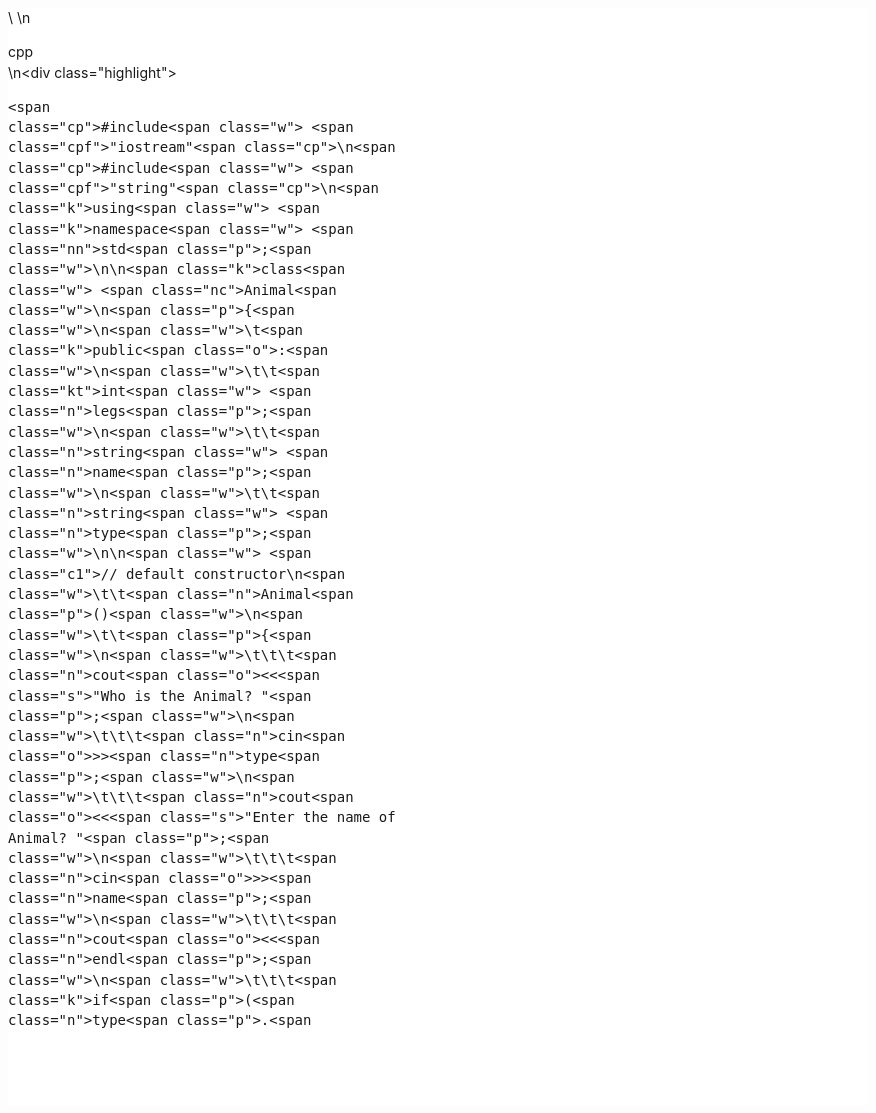   \       \n<div class='language-bar'>cpp</div>\n<div class=\"highlight\"><pre><span></span><span
  class=\"cp\">#include</span><span class=\"w\"> </span><span class=\"cpf\">&quot;iostream&quot;</span><span
  class=\"cp\"></span>\n<span class=\"cp\">#include</span><span class=\"w\"> </span><span
  class=\"cpf\">&quot;string&quot;</span><span class=\"cp\"></span>\n<span class=\"k\">using</span><span
  class=\"w\"> </span><span class=\"k\">namespace</span><span class=\"w\"> </span><span
  class=\"nn\">std</span><span class=\"p\">;</span><span class=\"w\"></span>\n\n<span
  class=\"k\">class</span><span class=\"w\"> </span><span class=\"nc\">Animal</span><span
  class=\"w\"></span>\n<span class=\"p\">{</span><span class=\"w\"></span>\n<span
  class=\"w\">\t</span><span class=\"k\">public</span><span class=\"o\">:</span><span
  class=\"w\"></span>\n<span class=\"w\">\t\t</span><span class=\"kt\">int</span><span
  class=\"w\"> </span><span class=\"n\">legs</span><span class=\"p\">;</span><span
  class=\"w\"></span>\n<span class=\"w\">\t\t</span><span class=\"n\">string</span><span
  class=\"w\"> </span><span class=\"n\">name</span><span class=\"p\">;</span><span
  class=\"w\"></span>\n<span class=\"w\">\t\t</span><span class=\"n\">string</span><span
  class=\"w\"> </span><span class=\"n\">type</span><span class=\"p\">;</span><span
  class=\"w\"></span>\n\n<span class=\"w\">        </span><span class=\"c1\">// default
  constructor</span>\n<span class=\"w\">\t\t</span><span class=\"n\">Animal</span><span
  class=\"p\">()</span><span class=\"w\"></span>\n<span class=\"w\">\t\t</span><span
  class=\"p\">{</span><span class=\"w\"></span>\n<span class=\"w\">\t\t\t</span><span
  class=\"n\">cout</span><span class=\"o\">&lt;&lt;</span><span class=\"s\">&quot;Who
  is the Animal? &quot;</span><span class=\"p\">;</span><span class=\"w\"></span>\n<span
  class=\"w\">\t\t\t</span><span class=\"n\">cin</span><span class=\"o\">&gt;&gt;</span><span
  class=\"n\">type</span><span class=\"p\">;</span><span class=\"w\"></span>\n<span
  class=\"w\">\t\t\t</span><span class=\"n\">cout</span><span class=\"o\">&lt;&lt;</span><span
  class=\"s\">&quot;Enter the name of Animal? &quot;</span><span class=\"p\">;</span><span
  class=\"w\"></span>\n<span class=\"w\">\t\t\t</span><span class=\"n\">cin</span><span
  class=\"o\">&gt;&gt;</span><span class=\"n\">name</span><span class=\"p\">;</span><span
  class=\"w\"></span>\n<span class=\"w\">\t\t\t</span><span class=\"n\">cout</span><span
  class=\"o\">&lt;&lt;</span><span class=\"n\">endl</span><span class=\"p\">;</span><span
  class=\"w\"></span>\n<span class=\"w\">\t\t\t</span><span class=\"k\">if</span><span
  class=\"p\">(</span><span class=\"n\">type</span><span class=\"p\">.</span><span
